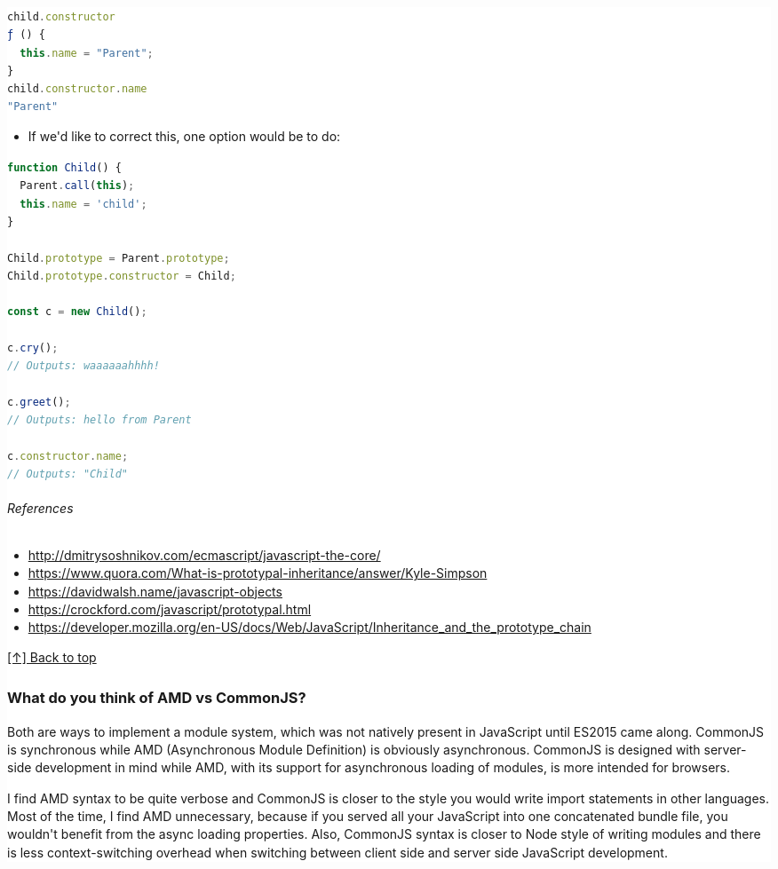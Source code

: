 ```javascript
child.constructor
ƒ () {
  this.name = "Parent";
}
child.constructor.name
"Parent"
```

- If we'd like to correct this, one option would be to do:

```javascript
function Child() {
  Parent.call(this);
  this.name = 'child';
}

Child.prototype = Parent.prototype;
Child.prototype.constructor = Child;

const c = new Child();

c.cry();
// Outputs: waaaaaahhhh!

c.greet();
// Outputs: hello from Parent

c.constructor.name;
// Outputs: "Child"
```

###### References

- http://dmitrysoshnikov.com/ecmascript/javascript-the-core/
- https://www.quora.com/What-is-prototypal-inheritance/answer/Kyle-Simpson
- https://davidwalsh.name/javascript-objects
- https://crockford.com/javascript/prototypal.html
- https://developer.mozilla.org/en-US/docs/Web/JavaScript/Inheritance_and_the_prototype_chain

[[↑] Back to top](#table-of-contents)

### What do you think of AMD vs CommonJS?

Both are ways to implement a module system, which was not natively present in JavaScript until ES2015 came along. CommonJS is synchronous while AMD (Asynchronous Module Definition) is obviously asynchronous. CommonJS is designed with server-side development in mind while AMD, with its support for asynchronous loading of modules, is more intended for browsers.

I find AMD syntax to be quite verbose and CommonJS is closer to the style you would write import statements in other languages. Most of the time, I find AMD unnecessary, because if you served all your JavaScript into one concatenated bundle file, you wouldn't benefit from the async loading properties. Also, CommonJS syntax is closer to Node style of writing modules and there is less context-switching overhead when switching between client side and server side JavaScript development.
